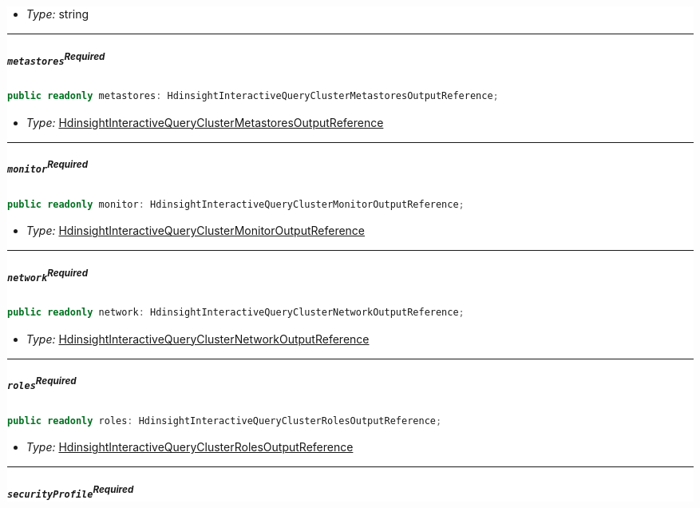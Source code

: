 - *Type:* string

---

##### `metastores`<sup>Required</sup> <a name="metastores" id="@cdktf/provider-azurerm.hdinsightInteractiveQueryCluster.HdinsightInteractiveQueryCluster.property.metastores"></a>

```typescript
public readonly metastores: HdinsightInteractiveQueryClusterMetastoresOutputReference;
```

- *Type:* <a href="#@cdktf/provider-azurerm.hdinsightInteractiveQueryCluster.HdinsightInteractiveQueryClusterMetastoresOutputReference">HdinsightInteractiveQueryClusterMetastoresOutputReference</a>

---

##### `monitor`<sup>Required</sup> <a name="monitor" id="@cdktf/provider-azurerm.hdinsightInteractiveQueryCluster.HdinsightInteractiveQueryCluster.property.monitor"></a>

```typescript
public readonly monitor: HdinsightInteractiveQueryClusterMonitorOutputReference;
```

- *Type:* <a href="#@cdktf/provider-azurerm.hdinsightInteractiveQueryCluster.HdinsightInteractiveQueryClusterMonitorOutputReference">HdinsightInteractiveQueryClusterMonitorOutputReference</a>

---

##### `network`<sup>Required</sup> <a name="network" id="@cdktf/provider-azurerm.hdinsightInteractiveQueryCluster.HdinsightInteractiveQueryCluster.property.network"></a>

```typescript
public readonly network: HdinsightInteractiveQueryClusterNetworkOutputReference;
```

- *Type:* <a href="#@cdktf/provider-azurerm.hdinsightInteractiveQueryCluster.HdinsightInteractiveQueryClusterNetworkOutputReference">HdinsightInteractiveQueryClusterNetworkOutputReference</a>

---

##### `roles`<sup>Required</sup> <a name="roles" id="@cdktf/provider-azurerm.hdinsightInteractiveQueryCluster.HdinsightInteractiveQueryCluster.property.roles"></a>

```typescript
public readonly roles: HdinsightInteractiveQueryClusterRolesOutputReference;
```

- *Type:* <a href="#@cdktf/provider-azurerm.hdinsightInteractiveQueryCluster.HdinsightInteractiveQueryClusterRolesOutputReference">HdinsightInteractiveQueryClusterRolesOutputReference</a>

---

##### `securityProfile`<sup>Required</sup> <a name="securityProfile" id="@cdktf/provider-azurerm.hdinsightInteractiveQueryCluster.HdinsightInteractiveQueryCluster.property.securityProfile"></a>
